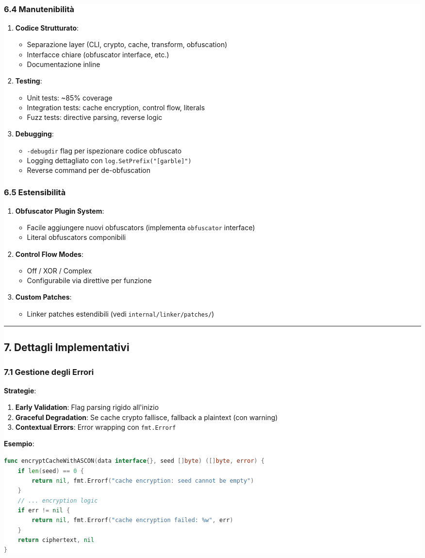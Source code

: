 ### 6.4 Manutenibilità

1. **Codice Strutturato**:
   - Separazione layer (CLI, crypto, cache, transform, obfuscation)
   - Interfacce chiare (obfuscator interface, etc.)
   - Documentazione inline

2. **Testing**:
   - Unit tests: ~85% coverage
   - Integration tests: cache encryption, control flow, literals
   - Fuzz tests: directive parsing, reverse logic

3. **Debugging**:
   - `-debugdir` flag per ispezionare codice obfuscato
   - Logging dettagliato con `log.SetPrefix("[garble]")`
   - Reverse command per de-obfuscation

### 6.5 Estensibilità

1. **Obfuscator Plugin System**:
   - Facile aggiungere nuovi obfuscators (implementa `obfuscator` interface)
   - Literal obfuscators componibili

2. **Control Flow Modes**:
   - Off / XOR / Complex
   - Configurabile via direttive per funzione

3. **Custom Patches**:
   - Linker patches estendibili (vedi `internal/linker/patches/`)

---

## 7. Dettagli Implementativi

### 7.1 Gestione degli Errori

**Strategie**:
1. **Early Validation**: Flag parsing rigido all'inizio
2. **Graceful Degradation**: Se cache crypto fallisce, fallback a plaintext (con warning)
3. **Contextual Errors**: Error wrapping con `fmt.Errorf`

**Esempio**:
```go
func encryptCacheWithASCON(data interface{}, seed []byte) ([]byte, error) {
    if len(seed) == 0 {
        return nil, fmt.Errorf("cache encryption: seed cannot be empty")
    }
    // ... encryption logic
    if err != nil {
        return nil, fmt.Errorf("cache encryption failed: %w", err)
    }
    return ciphertext, nil
}
```
